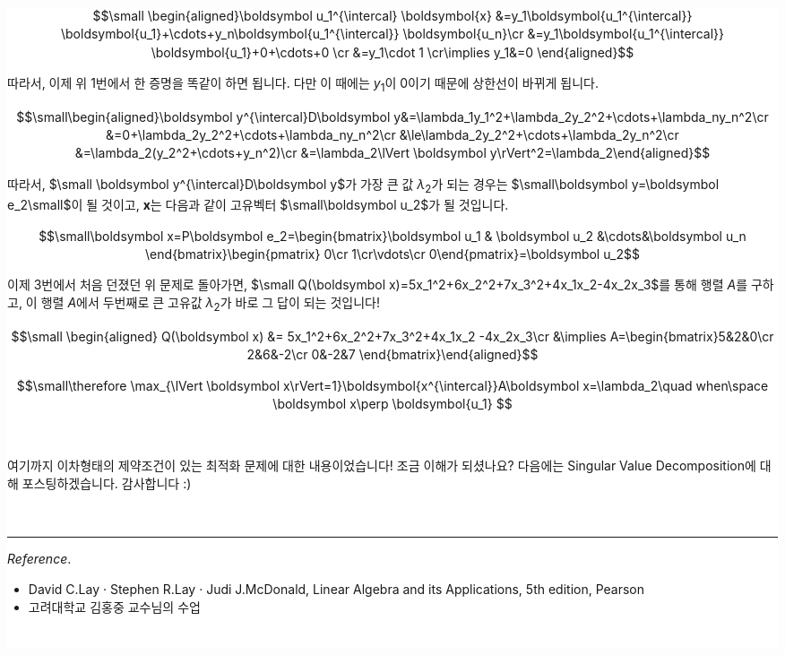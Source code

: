 $$\small \begin{aligned}\boldsymbol u_1^{\intercal} \boldsymbol{x} &=y_1\boldsymbol{u_1^{\intercal}} \boldsymbol{u_1}+\cdots+y_n\boldsymbol{u_1^{\intercal}} \boldsymbol{u_n}\cr
&=y_1\boldsymbol{u_1^{\intercal}} \boldsymbol{u_1}+0+\cdots+0
\cr &=y_1\cdot 1
\cr\implies y_1&=0
\end{aligned}$$

따라서, 이제 위 1번에서 한 증명을 똑같이 하면 됩니다. 다만 이 때에는 $y_1$이 0이기 때문에 상한선이 바뀌게 됩니다.

$$\small\begin{aligned}\boldsymbol y^{\intercal}D\boldsymbol y&=\lambda_1y_1^2+\lambda_2y_2^2+\cdots+\lambda_ny_n^2\cr
&=0+\lambda_2y_2^2+\cdots+\lambda_ny_n^2\cr &\le\lambda_2y_2^2+\cdots+\lambda_2y_n^2\cr
&=\lambda_2(y_2^2+\cdots+y_n^2)\cr &=\lambda_2\lVert \boldsymbol y\rVert^2=\lambda_2\end{aligned}$$

따라서, $\small \boldsymbol y^{\intercal}D\boldsymbol y$가 가장 큰 값 $\lambda_2$가 되는 경우는 $\small\boldsymbol y=\boldsymbol e_2\small$이  될 것이고, $\boldsymbol x$는 다음과 같이 고유벡터 $\small\boldsymbol u_2$가 될 것입니다.

$$\small\boldsymbol x=P\boldsymbol e_2=\begin{bmatrix}\boldsymbol u_1 & \boldsymbol u_2 &\cdots&\boldsymbol u_n \end{bmatrix}\begin{pmatrix} 0\cr 1\cr\vdots\cr 0\end{pmatrix}=\boldsymbol u_2$$

이제 3번에서 처음 던졌던 위 문제로 돌아가면, $\small Q(\boldsymbol x)=5x_1^2+6x_2^2+7x_3^2+4x_1x_2-4x_2x_3$를 통해 행렬 $A$를 구하고, 이 행렬 $A$에서 두번째로 큰 고유값 $\lambda_2$가 바로 그 답이 되는 것입니다!

$$\small \begin{aligned} Q(\boldsymbol x) &= 5x_1^2+6x_2^2+7x_3^2+4x_1x_2
-4x_2x_3\cr &\implies A=\begin{bmatrix}5&2&0\cr 2&6&-2\cr 0&-2&7 \end{bmatrix}\end{aligned}$$

$$\small\therefore \max_{\lVert \boldsymbol x\rVert=1}\boldsymbol{x^{\intercal}}A\boldsymbol x=\lambda_2\quad when\space \boldsymbol x\perp \boldsymbol{u_1}
$$

<br>

여기까지 이차형태의 제약조건이 있는 최적화 문제에 대한 내용이었습니다! 조금 이해가 되셨나요? 다음에는 Singular Value Decomposition에 대해 포스팅하겠습니다. 감사합니다 :)

<br>

---
$Reference.$  
- David C.Lay · Stephen R.Lay · Judi J.McDonald, Linear Algebra and its Applications, 5th edition, Pearson
- 고려대학교 김홍중 교수님의 수업

<br>
